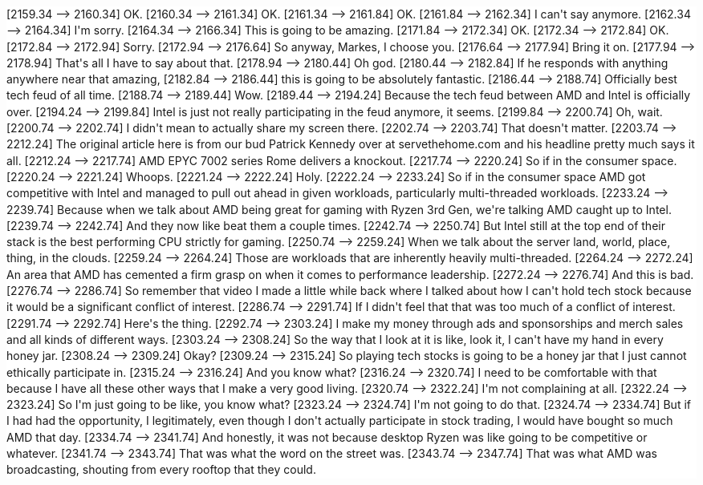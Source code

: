[2159.34 --> 2160.34]  OK.
[2160.34 --> 2161.34]  OK.
[2161.34 --> 2161.84]  OK.
[2161.84 --> 2162.34]  I can't say anymore.
[2162.34 --> 2164.34]  I'm sorry.
[2164.34 --> 2166.34]  This is going to be amazing.
[2171.84 --> 2172.34]  OK.
[2172.34 --> 2172.84]  OK.
[2172.84 --> 2172.94]  Sorry.
[2172.94 --> 2176.64]  So anyway, Markes, I choose you.
[2176.64 --> 2177.94]  Bring it on.
[2177.94 --> 2178.94]  That's all I have to say about that.
[2178.94 --> 2180.44]  Oh god.
[2180.44 --> 2182.84]  If he responds with anything anywhere near that amazing,
[2182.84 --> 2186.44]  this is going to be absolutely fantastic.
[2186.44 --> 2188.74]  Officially best tech feud of all time.
[2188.74 --> 2189.44]  Wow.
[2189.44 --> 2194.24]  Because the tech feud between AMD and Intel is officially over.
[2194.24 --> 2199.84]  Intel is just not really participating in the feud anymore, it seems.
[2199.84 --> 2200.74]  Oh, wait.
[2200.74 --> 2202.74]  I didn't mean to actually share my screen there.
[2202.74 --> 2203.74]  That doesn't matter.
[2203.74 --> 2212.24]  The original article here is from our bud Patrick Kennedy over at servethehome.com and his headline pretty much says it all.
[2212.24 --> 2217.74]  AMD EPYC 7002 series Rome delivers a knockout.
[2217.74 --> 2220.24]  So if in the consumer space.
[2220.24 --> 2221.24]  Whoops.
[2221.24 --> 2222.24]  Holy.
[2222.24 --> 2233.24]  So if in the consumer space AMD got competitive with Intel and managed to pull out ahead in given workloads, particularly multi-threaded workloads.
[2233.24 --> 2239.74]  Because when we talk about AMD being great for gaming with Ryzen 3rd Gen, we're talking AMD caught up to Intel.
[2239.74 --> 2242.74]  And they now like beat them a couple times.
[2242.74 --> 2250.74]  But Intel still at the top end of their stack is the best performing CPU strictly for gaming.
[2250.74 --> 2259.24]  When we talk about the server land, world, place, thing, in the clouds.
[2259.24 --> 2264.24]  Those are workloads that are inherently heavily multi-threaded.
[2264.24 --> 2272.24]  An area that AMD has cemented a firm grasp on when it comes to performance leadership.
[2272.24 --> 2276.74]  And this is bad.
[2276.74 --> 2286.74]  So remember that video I made a little while back where I talked about how I can't hold tech stock because it would be a significant conflict of interest.
[2286.74 --> 2291.74]  If I didn't feel that that was too much of a conflict of interest.
[2291.74 --> 2292.74]  Here's the thing.
[2292.74 --> 2303.24]  I make my money through ads and sponsorships and merch sales and all kinds of different ways.
[2303.24 --> 2308.24]  So the way that I look at it is like, look it, I can't have my hand in every honey jar.
[2308.24 --> 2309.24]  Okay?
[2309.24 --> 2315.24]  So playing tech stocks is going to be a honey jar that I just cannot ethically participate in.
[2315.24 --> 2316.24]  And you know what?
[2316.24 --> 2320.74]  I need to be comfortable with that because I have all these other ways that I make a very good living.
[2320.74 --> 2322.24]  I'm not complaining at all.
[2322.24 --> 2323.24]  So I'm just going to be like, you know what?
[2323.24 --> 2324.74]  I'm not going to do that.
[2324.74 --> 2334.74]  But if I had had the opportunity, I legitimately, even though I don't actually participate in stock trading, I would have bought so much AMD that day.
[2334.74 --> 2341.74]  And honestly, it was not because desktop Ryzen was like going to be competitive or whatever.
[2341.74 --> 2343.74]  That was what the word on the street was.
[2343.74 --> 2347.74]  That was what AMD was broadcasting, shouting from every rooftop that they could.